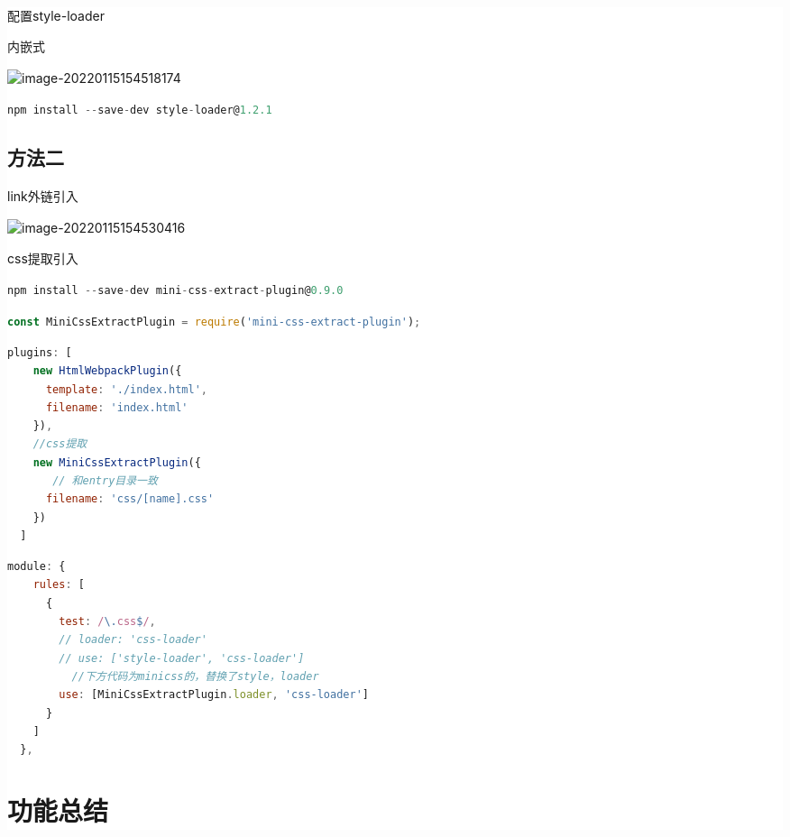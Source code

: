 配置style-loader

内嵌式

![image-20220115154518174](C:\Users\钟彦\AppData\Roaming\Typora\typora-user-images\image-20220115154518174.png)

```js
npm install --save-dev style-loader@1.2.1
```

## 方法二

link外链引入

![image-20220115154530416](C:\Users\钟彦\AppData\Roaming\Typora\typora-user-images\image-20220115154530416.png)

css提取引入

```js
npm install --save-dev mini-css-extract-plugin@0.9.0
```

```js
const MiniCssExtractPlugin = require('mini-css-extract-plugin');
```

```js
plugins: [
    new HtmlWebpackPlugin({
      template: './index.html',
      filename: 'index.html'
    }),
    //css提取
    new MiniCssExtractPlugin({
       // 和entry目录一致
      filename: 'css/[name].css'
    })
  ]
```

```js
module: {
    rules: [
      {
        test: /\.css$/,
        // loader: 'css-loader'
        // use: ['style-loader', 'css-loader']
          //下方代码为minicss的，替换了style，loader
        use: [MiniCssExtractPlugin.loader, 'css-loader']
      }
    ]
  },
```

# 功能总结
